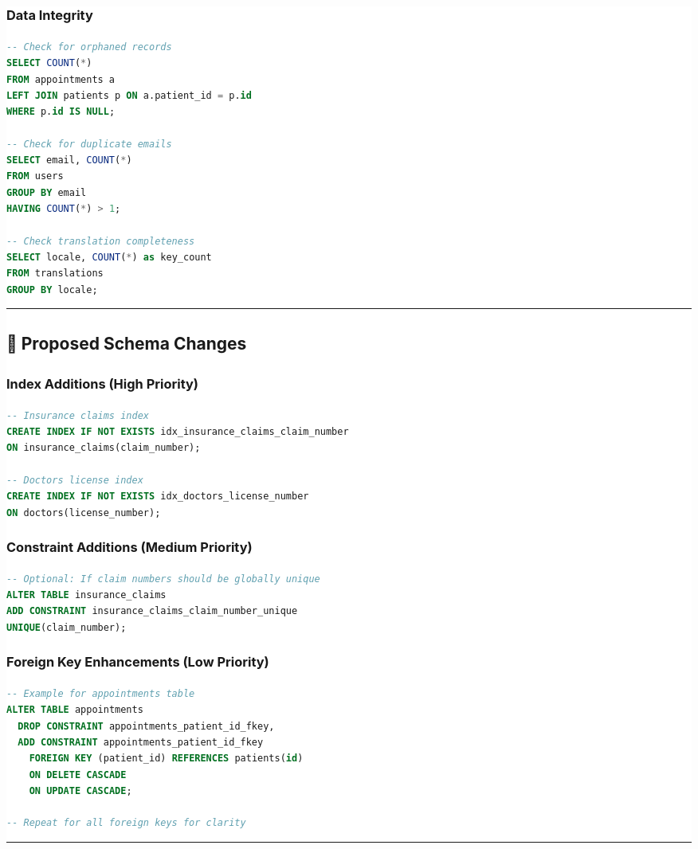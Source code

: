 ### Data Integrity
```sql
-- Check for orphaned records
SELECT COUNT(*) 
FROM appointments a 
LEFT JOIN patients p ON a.patient_id = p.id 
WHERE p.id IS NULL;

-- Check for duplicate emails
SELECT email, COUNT(*) 
FROM users 
GROUP BY email 
HAVING COUNT(*) > 1;

-- Check translation completeness
SELECT locale, COUNT(*) as key_count 
FROM translations 
GROUP BY locale;
```

---

## 📝 Proposed Schema Changes

### Index Additions (High Priority)

```sql
-- Insurance claims index
CREATE INDEX IF NOT EXISTS idx_insurance_claims_claim_number 
ON insurance_claims(claim_number);

-- Doctors license index
CREATE INDEX IF NOT EXISTS idx_doctors_license_number 
ON doctors(license_number);
```

### Constraint Additions (Medium Priority)

```sql
-- Optional: If claim numbers should be globally unique
ALTER TABLE insurance_claims 
ADD CONSTRAINT insurance_claims_claim_number_unique 
UNIQUE(claim_number);
```

### Foreign Key Enhancements (Low Priority)

```sql
-- Example for appointments table
ALTER TABLE appointments
  DROP CONSTRAINT appointments_patient_id_fkey,
  ADD CONSTRAINT appointments_patient_id_fkey
    FOREIGN KEY (patient_id) REFERENCES patients(id)
    ON DELETE CASCADE
    ON UPDATE CASCADE;

-- Repeat for all foreign keys for clarity
```

---